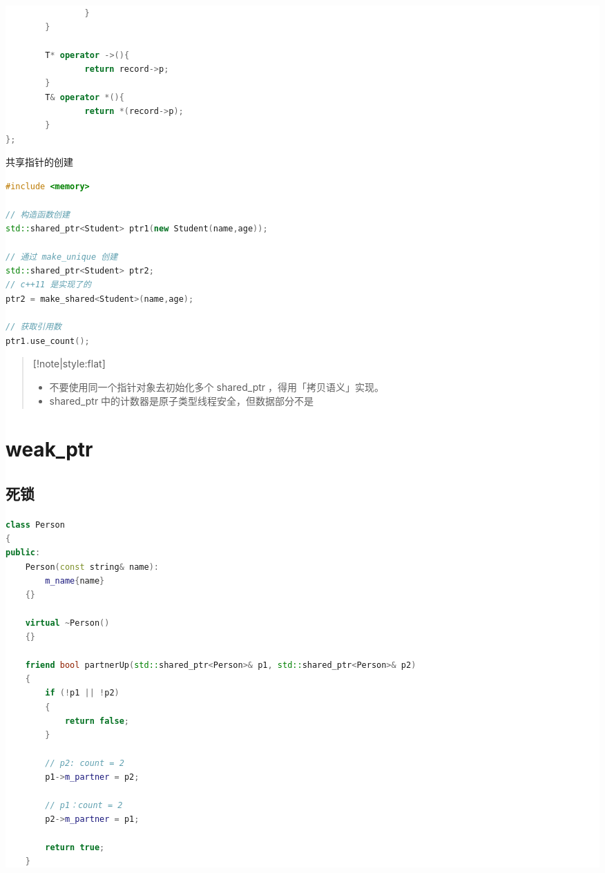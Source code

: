 ```cpp
                }
        }

        T* operator ->(){
                return record->p;
        }
        T& operator *(){
                return *(record->p);
        }
};
```

共享指针的创建

```cpp
#include <memory>

// 构造函数创建
std::shared_ptr<Student> ptr1(new Student(name,age));

// 通过 make_unique 创建
std::shared_ptr<Student> ptr2;
// c++11 是实现了的
ptr2 = make_shared<Student>(name,age);

// 获取引用数
ptr1.use_count();
```

> [!note|style:flat]
> - 不要使用同一个指针对象去初始化多个 shared_ptr ，得用「拷贝语义」实现。
> - shared_ptr 中的计数器是原子类型线程安全，但数据部分不是


# weak_ptr

## 死锁

```cpp
class Person
{
public:
    Person(const string& name):
        m_name{name}
    {}

    virtual ~Person()
    {}

    friend bool partnerUp(std::shared_ptr<Person>& p1, std::shared_ptr<Person>& p2)
    {
        if (!p1 || !p2)
        {
            return false;
        }

        // p2: count = 2 
        p1->m_partner = p2;

        // p1：count = 2
        p2->m_partner = p1;

        return true;
    }
```
